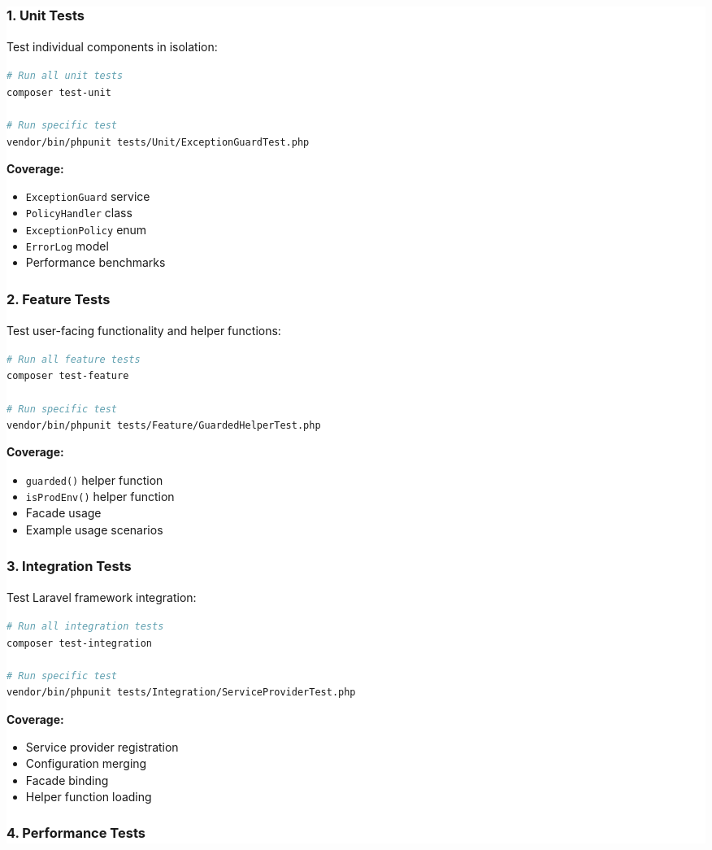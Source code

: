 ### 1. Unit Tests

Test individual components in isolation:

```bash
# Run all unit tests
composer test-unit

# Run specific test
vendor/bin/phpunit tests/Unit/ExceptionGuardTest.php
```

**Coverage:**
- `ExceptionGuard` service
- `PolicyHandler` class
- `ExceptionPolicy` enum
- `ErrorLog` model
- Performance benchmarks

### 2. Feature Tests

Test user-facing functionality and helper functions:

```bash
# Run all feature tests
composer test-feature

# Run specific test
vendor/bin/phpunit tests/Feature/GuardedHelperTest.php
```

**Coverage:**
- `guarded()` helper function
- `isProdEnv()` helper function
- Facade usage
- Example usage scenarios

### 3. Integration Tests

Test Laravel framework integration:

```bash
# Run all integration tests
composer test-integration

# Run specific test
vendor/bin/phpunit tests/Integration/ServiceProviderTest.php
```

**Coverage:**
- Service provider registration
- Configuration merging
- Facade binding
- Helper function loading

### 4. Performance Tests
